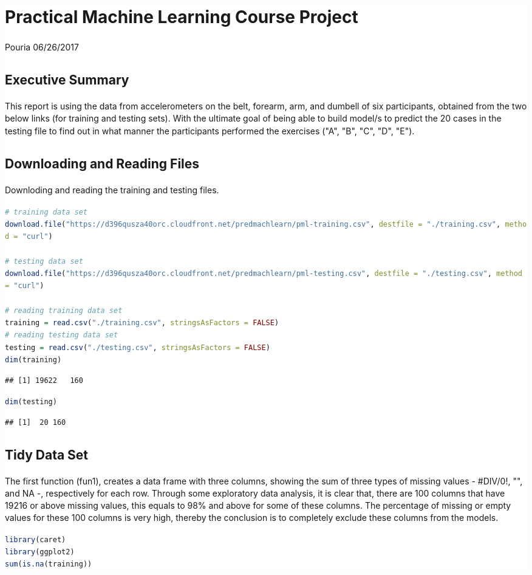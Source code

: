 # Practical Machine Learning Course Project
Pouria 
06/26/2017  
  
## Executive Summary  
This report is using the data from accelerometers on the belt, forearm, arm, and dumbell of six participants, obtained from the two below links (for training and testing sets). With the ultimate goal of being able to build model/s to predict the 20 cases in the testing file to find out in what manner the participants performed the exercises ("A", "B", "C", "D", "E").
  
## Downloading and Reading Files  
Downloding and reading the training and testing files.  

```r
# training data set
download.file("https://d396qusza40orc.cloudfront.net/predmachlearn/pml-training.csv", destfile = "./training.csv", method = "curl")

# testing data set
download.file("https://d396qusza40orc.cloudfront.net/predmachlearn/pml-testing.csv", destfile = "./testing.csv", method = "curl")

# reading training data set
training = read.csv("./training.csv", stringsAsFactors = FALSE)
# reading testing data set
testing = read.csv("./testing.csv", stringsAsFactors = FALSE)
dim(training)
```

```
## [1] 19622   160
```

```r
dim(testing)
```

```
## [1]  20 160
```
  
## Tidy Data Set  
  
The first function (fun1), creates a data frame with three columns, showing the sum of three types of missing values - #DIV/0!, "", and NA -, respectively for each row. Through some exploratory data analysis, it is clear that, there are 100 columns that have 19216 or above missing values, this equals to 98% and above for some of these columns. The percentage of missing or empty values for these 100 columns is very high, thereby the conclusion is to completely exclude these columns from the models.  

```r
library(caret)
library(ggplot2)
sum(is.na(training))
```
